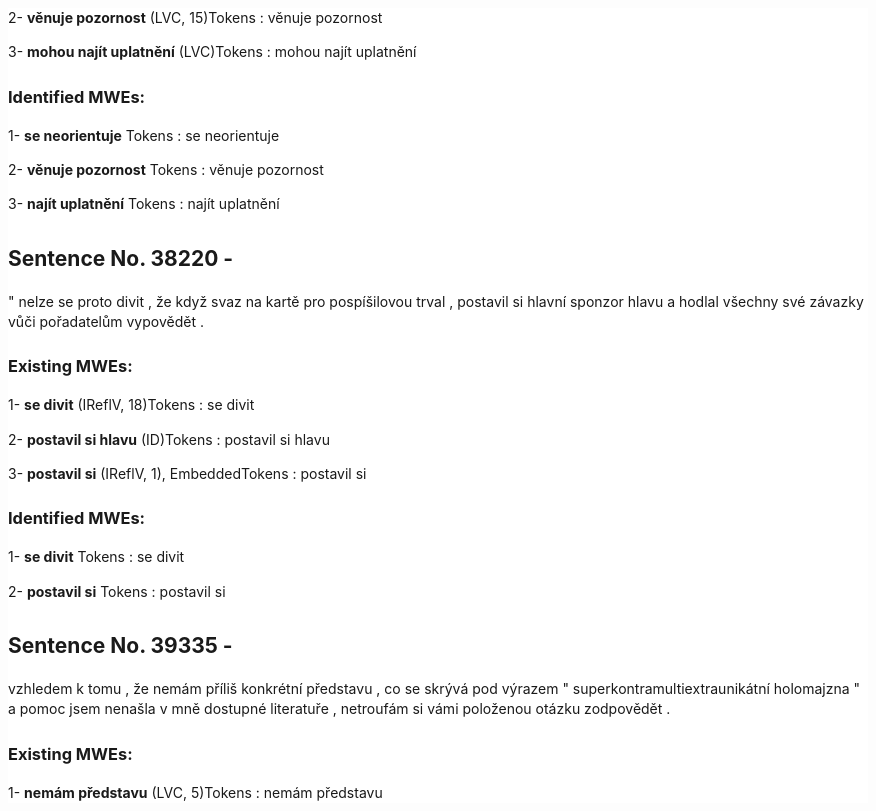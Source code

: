 2- **věnuje pozornost** (LVC, 15)Tokens : 
věnuje
pozornost

3- **mohou najít uplatnění** (LVC)Tokens : 
mohou
najít
uplatnění

### Identified MWEs: 
1- **se neorientuje** Tokens : 
se
neorientuje

2- **věnuje pozornost** Tokens : 
věnuje
pozornost

3- **najít uplatnění** Tokens : 
najít
uplatnění

## Sentence No. 38220 - 
" nelze se proto divit , že když svaz na kartě pro pospíšilovou trval , postavil si hlavní sponzor hlavu a hodlal všechny své závazky vůči pořadatelům vypovědět . 
### Existing MWEs: 
1- **se divit** (IReflV, 18)Tokens : 
se
divit

2- **postavil si hlavu** (ID)Tokens : 
postavil
si
hlavu

3- **postavil si** (IReflV, 1), EmbeddedTokens : 
postavil
si

### Identified MWEs: 
1- **se divit** Tokens : 
se
divit

2- **postavil si** Tokens : 
postavil
si

## Sentence No. 39335 - 
vzhledem k tomu , že nemám příliš konkrétní představu , co se skrývá pod výrazem " superkontramultiextraunikátní holomajzna " a pomoc jsem nenašla v mně dostupné literatuře , netroufám si vámi položenou otázku zodpovědět . 
### Existing MWEs: 
1- **nemám představu** (LVC, 5)Tokens : 
nemám
představu
